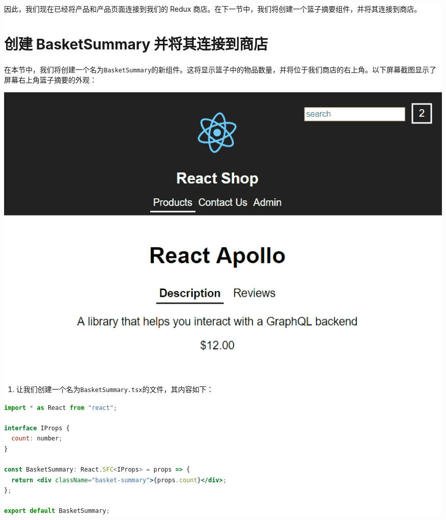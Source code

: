 因此，我们现在已经将产品和产品页面连接到我们的 Redux 商店。在下一节中，我们将创建一个篮子摘要组件，并将其连接到商店。

# 创建 BasketSummary 并将其连接到商店

在本节中，我们将创建一个名为`BasketSummary`的新组件。这将显示篮子中的物品数量，并将位于我们商店的右上角。以下屏幕截图显示了屏幕右上角篮子摘要的外观：

![](img/a46b9de9-0cd5-4ef5-aa49-42bd4cb7ebde.png)

1.  让我们创建一个名为`BasketSummary.tsx`的文件，其内容如下：

```jsx
import * as React from "react";

interface IProps {
  count: number;
}

const BasketSummary: React.SFC<IProps> = props => {
  return <div className="basket-summary">{props.count}</div>;
};

export default BasketSummary;
```
